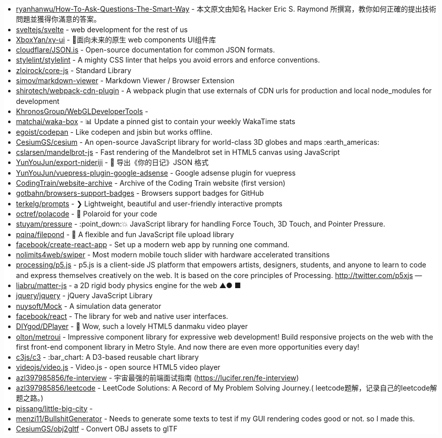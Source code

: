 *   [ryanhanwu/How-To-Ask-Questions-The-Smart-Way](https://github.com/ryanhanwu/How-To-Ask-Questions-The-Smart-Way) - 本文原文由知名 Hacker Eric S. Raymond 所撰寫，教你如何正確的提出技術問題並獲得你滿意的答案。
*   [sveltejs/svelte](https://github.com/sveltejs/svelte) - web development for the rest of us
*   [XboxYan/xy-ui](https://github.com/XboxYan/xy-ui) - 🎨面向未来的原生 web components UI组件库
*   [cloudflare/JSON.is](https://github.com/cloudflare/JSON.is) - Open-source documentation for common JSON formats.
*   [stylelint/stylelint](https://github.com/stylelint/stylelint) - A mighty CSS linter that helps you avoid errors and enforce conventions.
*   [zloirock/core-js](https://github.com/zloirock/core-js) - Standard Library
*   [simov/markdown-viewer](https://github.com/simov/markdown-viewer) - Markdown Viewer / Browser Extension
*   [shirotech/webpack-cdn-plugin](https://github.com/shirotech/webpack-cdn-plugin) - A webpack plugin that use externals of CDN urls for production and local node\_modules for development
*   [KhronosGroup/WebGLDeveloperTools](https://github.com/KhronosGroup/WebGLDeveloperTools) -
*   [matchai/waka-box](https://github.com/matchai/waka-box) - 📊 Update a pinned gist to contain your weekly WakaTime stats
*   [egoist/codepan](https://github.com/egoist/codepan) - Like codepen and jsbin but works offline.
*   [CesiumGS/cesium](https://github.com/CesiumGS/cesium) - An open-source JavaScript library for world-class 3D globes and maps :earth\_americas:
*   [cslarsen/mandelbrot-js](https://github.com/cslarsen/mandelbrot-js) - Fast rendering of the Mandelbrot set in HTML5 canvas using JavaScript
*   [YunYouJun/export-nideriji](https://github.com/YunYouJun/export-nideriji) - 🔧 导出《你的日记》JSON 格式
*   [YunYouJun/vuepress-plugin-google-adsense](https://github.com/YunYouJun/vuepress-plugin-google-adsense) - Google adsense plugin for vuepress
*   [CodingTrain/website-archive](https://github.com/CodingTrain/website-archive) - Archive of the Coding Train website (first version)
*   [gotbahn/browsers-support-badges](https://github.com/gotbahn/browsers-support-badges) - Browsers support badges for GitHub
*   [terkelg/prompts](https://github.com/terkelg/prompts) - ❯ Lightweight, beautiful and user-friendly interactive prompts
*   [octref/polacode](https://github.com/octref/polacode) - 📸 Polaroid for your code
*   [stuyam/pressure](https://github.com/stuyam/pressure) - :point\_down::boom:  JavaScript library for handling Force Touch, 3D Touch, and Pointer Pressure.
*   [pqina/filepond](https://github.com/pqina/filepond) - 🌊 A flexible and fun JavaScript file upload library
*   [facebook/create-react-app](https://github.com/facebook/create-react-app) - Set up a modern web app by running one command.
*   [nolimits4web/swiper](https://github.com/nolimits4web/swiper) - Most modern mobile touch slider with hardware accelerated transitions
*   [processing/p5.js](https://github.com/processing/p5.js) - p5.js is a client-side JS platform that empowers artists, designers, students, and anyone to learn to code and express themselves creatively on the web. It is based on the core principles of Processing. http://twitter.com/p5xjs —
*   [liabru/matter-js](https://github.com/liabru/matter-js) - a 2D rigid body physics engine for the web ▲● ■
*   [jquery/jquery](https://github.com/jquery/jquery) - jQuery JavaScript Library
*   [nuysoft/Mock](https://github.com/nuysoft/Mock) - A simulation data generator
*   [facebook/react](https://github.com/facebook/react) - The library for web and native user interfaces.
*   [DIYgod/DPlayer](https://github.com/DIYgod/DPlayer) - :lollipop: Wow, such a lovely HTML5 danmaku video player
*   [olton/metroui](https://github.com/olton/metroui) - Impressive component library for expressive web development! Build responsive projects on the web with the first front-end component library in Metro Style. And now there are even more opportunities every day!
*   [c3js/c3](https://github.com/c3js/c3) - :bar\_chart: A D3-based reusable chart library
*   [videojs/video.js](https://github.com/videojs/video.js) - Video.js - open source HTML5 video player
*   [azl397985856/fe-interview](https://github.com/azl397985856/fe-interview) - 宇宙最强的前端面试指南 (https://lucifer.ren/fe-interview)
*   [azl397985856/leetcode](https://github.com/azl397985856/leetcode) - LeetCode Solutions: A Record of My Problem Solving Journey.( leetcode题解，记录自己的leetcode解题之路。)
*   [pissang/little-big-city](https://github.com/pissang/little-big-city) -
*   [menzi11/BullshitGenerator](https://github.com/menzi11/BullshitGenerator) -  Needs to generate some texts to test if my GUI rendering codes good or not. so I made this.
*   [CesiumGS/obj2gltf](https://github.com/CesiumGS/obj2gltf) - Convert OBJ assets to glTF